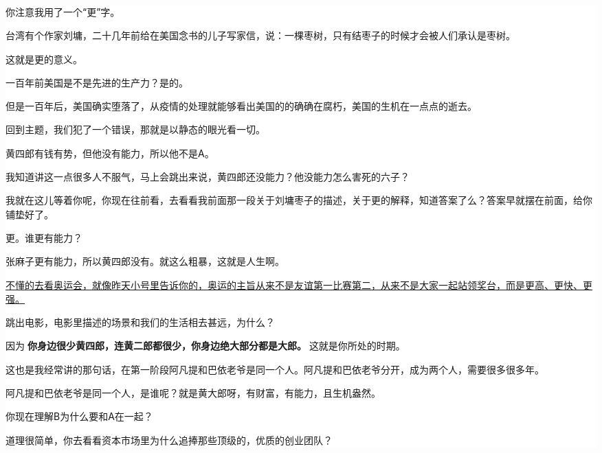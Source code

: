 
你注意我用了一个“更”字。  

  

台湾有个作家刘墉，二十几年前给在美国念书的儿子写家信，说：一棵枣树，只有结枣子的时候才会被人们承认是枣树。  

  

这就是更的意义。

  

一百年前美国是不是先进的生产力？是的。  

  

但是一百年后，美国确实堕落了，从疫情的处理就能够看出美国的的确确在腐朽，美国的生机在一点点的逝去。

  

回到主题，我们犯了一个错误，那就是以静态的眼光看一切。  

  

黄四郎有钱有势，但他没有能力，所以他不是A。

  

我知道讲这一点很多人不服气，马上会跳出来说，黄四郎还没能力？他没能力怎么害死的六子？

  

我就在这儿等着你呢，你现在往前看，去看看我前面那一段关于刘墉枣子的描述，关于更的解释，知道答案了么？答案早就摆在前面，给你铺垫好了。  

  

更。谁更有能力？

  

张麻子更有能力，所以黄四郎没有。就这么粗暴，这就是人生啊。  

  

[不懂的去看奥运会，就像昨天小号里告诉你的，奥运的主旨从来不是友谊第一比赛第二，从来不是大家一起站领奖台，而是更高、更快、更强。  
](https://mp.weixin.qq.com/s?__biz=MzU3NDc5Nzc0NQ==&mid=2247505546&idx=2&sn=a1533474e77e44d06344dd0e98e7dcbd&chksm=fd2e7454ca59fd42d7bc571846ea57eb462cdfb154a8987a813390ee337bce6bd43910de9568&token=860845737&lang=zh_CN&scene=21#wechat_redirect)

  

跳出电影，电影里描述的场景和我们的生活相去甚远，为什么？  

  

因为 **你身边很少黄四郎，连黄二郎都很少，你身边绝大部分都是大郎。** 这就是你所处的时期。

  

这也是我经常讲的那句话，在第一阶段阿凡提和巴依老爷是同一个人。阿凡提和巴依老爷分开，成为两个人，需要很多很多年。

  

阿凡提和巴依老爷是同一个人，是谁呢？就是黄大郎呀，有财富，有能力，且生机盎然。

  

你现在理解B为什么要和A在一起？  

  

道理很简单，你去看看资本市场里为什么追捧那些顶级的，优质的创业团队？  

  